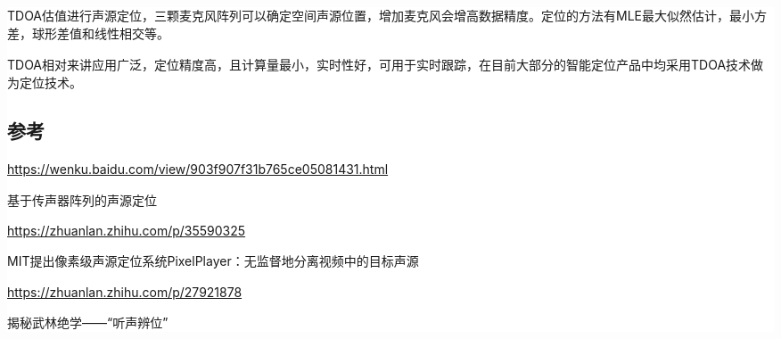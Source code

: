 TDOA估值进行声源定位，三颗麦克风阵列可以确定空间声源位置，增加麦克风会增高数据精度。定位的方法有MLE最大似然估计，最小方差，球形差值和线性相交等。

TDOA相对来讲应用广泛，定位精度高，且计算量最小，实时性好，可用于实时跟踪，在目前大部分的智能定位产品中均采用TDOA技术做为定位技术。

## 参考

https://wenku.baidu.com/view/903f907f31b765ce05081431.html

基于传声器阵列的声源定位

https://zhuanlan.zhihu.com/p/35590325

MIT提出像素级声源定位系统PixelPlayer：无监督地分离视频中的目标声源

https://zhuanlan.zhihu.com/p/27921878

揭秘武林绝学——“听声辨位”

